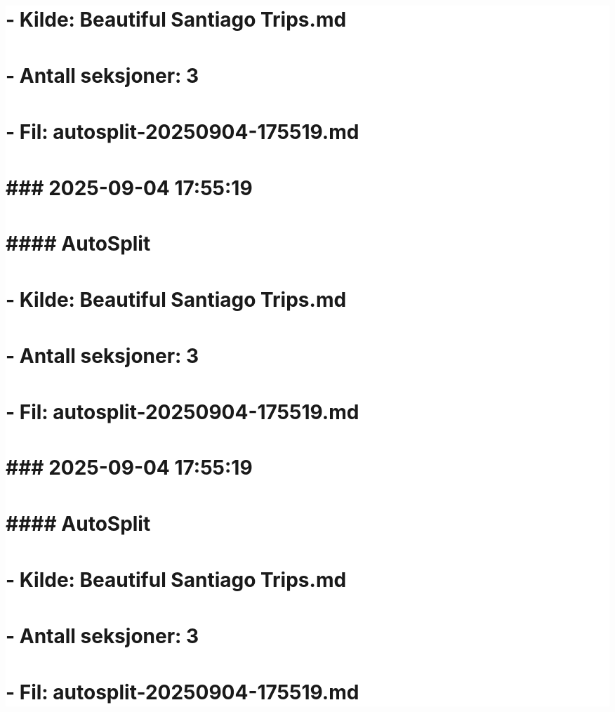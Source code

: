 # \- Kilde: Beautiful Santiago Trips.md

# \- Antall seksjoner: 3

# \- Fil: autosplit-20250904-175519.md

#

#

#

#

# \### 2025-09-04 17:55:19

# \#### AutoSplit

# \- Kilde: Beautiful Santiago Trips.md

# \- Antall seksjoner: 3

# \- Fil: autosplit-20250904-175519.md

#

#

#

#

# \### 2025-09-04 17:55:19

# \#### AutoSplit

# \- Kilde: Beautiful Santiago Trips.md

# \- Antall seksjoner: 3

# \- Fil: autosplit-20250904-175519.md
